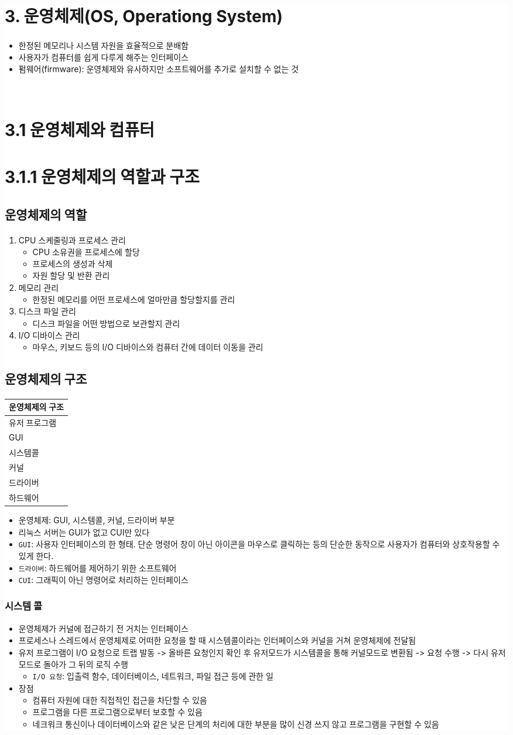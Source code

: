 # 3. 운영체제(OS, Operationg System)
- 한정된 메모리나 시스템 자원을 효율적으로 분배함
- 사용자가 컴퓨터를 쉽게 다루게 해주는 인터페이스
- 펌웨어(firmware): 운영체제와 유사하지만 소프트웨어를 추가로 설치할 수 없는 것

<br>

# 3.1 운영체제와 컴퓨터
# 3.1.1 운영체제의 역할과 구조
## 운영체제의 역할
1. CPU 스케줄링과 프로세스 관리
    - CPU 소유권을 프로세스에 할당
    - 프로세스의 생성과 삭제
    - 자원 할당 및 반환 관리
2. 메모리 관리
    - 한정된 메모리를 어떤 프로세스에 얼마만큼 할당할지를 관리
3. 디스크 파일 관리
    - 디스크 파일을 어떤 방법으로 보관할지 관리
4. I/O 디바이스 관리
    - 마우스, 키보드 등의 I/O 디바이스와 컴퓨터 간에 데이터 이동을 관리

## 운영체제의 구조
|운영체제의 구조|
|---|
|유저 프로그램|
|GUI|
|시스템콜|
|커널|
|드라이버|
|하드웨어|
- 운영체제: GUI, 시스템콜, 커널, 드라이버 부분
- 리눅스 서버는 GUI가 없고 CUI만 있다
- `GUI`: 사용자 인터페이스의 한 형태. 단순 명령어 창이 아닌 아이콘을 마우스로 클릭하는 등의 단순한 동작으로 사용자가 컴퓨터와 상호작용할 수 있게 한다.
- `드라이버`: 하드웨어를 제어하기 위한 소프트웨어
- `CUI`: 그래픽이 아닌 명령어로 처리하는 인터페이스

### 시스템 콜

- 운영체제가 커널에 접근하기 전 거치는 인터페이스
- 프로세스나 스레드에서 운영체제로 어떠한 요청을 할 때 시스템콜이라는 인터페이스와 커널을 거쳐 운영체제에 전달됨
- 유저 프로그램이 I/O 요청으로 트랩 발동 -> 올바른 요청인지 확인 후 유저모드가 시스템콜을 통해 커널모드로 변환됨 -> 요청 수행 -> 다시 유저모드로 돌아가 그 뒤의 로직 수행
  - `I/O 요청`: 입출력 함수, 데이터베이스, 네트워크, 파일 접근 등에 관한 일
- 장점
  - 컴퓨터 자원에 대한 직접적인 접근을 차단할 수 있음
  - 프로그램을 다른 프로그램으로부터 보호할 수 있음
  - 네크워크 통신이나 데이터베이스와 같은 낮은 단계의 처리에 대한 부분을 많이 신경 쓰지 않고 프로그램을 구현할 수 있음
